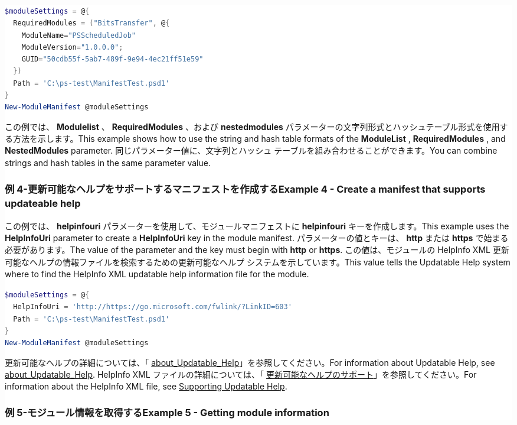 ```powershell
$moduleSettings = @{
  RequiredModules = ("BitsTransfer", @{
    ModuleName="PSScheduledJob"
    ModuleVersion="1.0.0.0";
    GUID="50cdb55f-5ab7-489f-9e94-4ec21ff51e59"
  })
  Path = 'C:\ps-test\ManifestTest.psd1'
}
New-ModuleManifest @moduleSettings
```

<span data-ttu-id="639e2-133">この例では、 **Modulelist** 、 **RequiredModules** 、および **nestedmodules** パラメーターの文字列形式とハッシュテーブル形式を使用する方法を示します。</span><span class="sxs-lookup"><span data-stu-id="639e2-133">This example shows how to use the string and hash table formats of the **ModuleList** , **RequiredModules** , and **NestedModules** parameter.</span></span> <span data-ttu-id="639e2-134">同じパラメーター値に、文字列とハッシュ テーブルを組み合わせることができます。</span><span class="sxs-lookup"><span data-stu-id="639e2-134">You can combine strings and hash tables in the same parameter value.</span></span>

### <span data-ttu-id="639e2-135">例 4-更新可能なヘルプをサポートするマニフェストを作成する</span><span class="sxs-lookup"><span data-stu-id="639e2-135">Example 4 - Create a manifest that supports updateable help</span></span>

<span data-ttu-id="639e2-136">この例では、 **helpinfouri** パラメーターを使用して、モジュールマニフェストに **helpinfouri** キーを作成します。</span><span class="sxs-lookup"><span data-stu-id="639e2-136">This example uses the **HelpInfoUri** parameter to create a **HelpInfoUri** key in the module manifest.</span></span> <span data-ttu-id="639e2-137">パラメーターの値とキーは、 **http** または **https** で始まる必要があります。</span><span class="sxs-lookup"><span data-stu-id="639e2-137">The value of the parameter and the key must begin with **http** or **https**.</span></span> <span data-ttu-id="639e2-138">この値は、モジュールの HelpInfo XML 更新可能なヘルプの情報ファイルを検索するための更新可能なヘルプ システムを示しています。</span><span class="sxs-lookup"><span data-stu-id="639e2-138">This value tells the Updatable Help system where to find the HelpInfo XML updatable help information file for the module.</span></span>

```powershell
$moduleSettings = @{
  HelpInfoUri = 'http://https://go.microsoft.com/fwlink/?LinkID=603'
  Path = 'C:\ps-test\ManifestTest.psd1'
}
New-ModuleManifest @moduleSettings
```

<span data-ttu-id="639e2-139">更新可能なヘルプの詳細については、「 [about_Updatable_Help](./About/about_Updatable_Help.md)」を参照してください。</span><span class="sxs-lookup"><span data-stu-id="639e2-139">For information about Updatable Help, see [about_Updatable_Help](./About/about_Updatable_Help.md).</span></span>
<span data-ttu-id="639e2-140">HelpInfo XML ファイルの詳細については、「 [更新可能なヘルプのサポート](/powershell/scripting/developer/module/supporting-updatable-help)」を参照してください。</span><span class="sxs-lookup"><span data-stu-id="639e2-140">For information about the HelpInfo XML file, see [Supporting Updatable Help](/powershell/scripting/developer/module/supporting-updatable-help).</span></span>

### <span data-ttu-id="639e2-141">例 5-モジュール情報を取得する</span><span class="sxs-lookup"><span data-stu-id="639e2-141">Example 5 - Getting module information</span></span>
